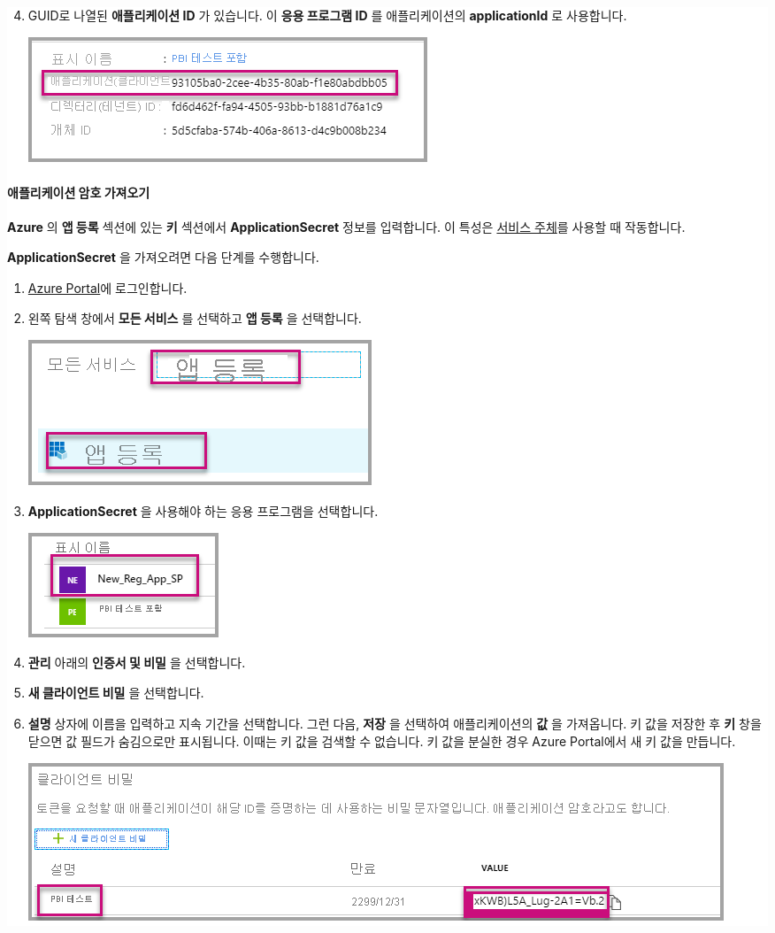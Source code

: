 4. GUID로 나열된 **애플리케이션 ID** 가 있습니다. 이 **응용 프로그램 ID** 를 애플리케이션의 **applicationId** 로 사용합니다.

    ![applicationId](media/template-apps-auto-install/embed-sample-for-customers-007.png)

#### <a name="getting-the-application-secret"></a>애플리케이션 암호 가져오기

**Azure** 의 **앱 등록** 섹션에 있는 **키** 섹션에서 **ApplicationSecret** 정보를 입력합니다.  이 특성은 [서비스 주체](../embedded/embed-service-principal.md)를 사용할 때 작동합니다.

**ApplicationSecret** 을 가져오려면 다음 단계를 수행합니다.

 1. [Azure Portal](https://portal.azure.com)에 로그인합니다.

 2. 왼쪽 탐색 창에서 **모든 서비스** 를 선택하고 **앱 등록** 을 선택합니다.

    ![앱 등록 검색](media/template-apps-auto-install/embed-sample-for-customers-003.png)

3. **ApplicationSecret** 을 사용해야 하는 응용 프로그램을 선택합니다.

    ![앱 선택](media/template-apps-auto-install/embed-sample-for-customers-0038.png)

4. **관리** 아래의 **인증서 및 비밀** 을 선택합니다.

5. **새 클라이언트 비밀** 을 선택합니다.

6. **설명** 상자에 이름을 입력하고 지속 기간을 선택합니다. 그런 다음, **저장** 을 선택하여 애플리케이션의 **값** 을 가져옵니다. 키 값을 저장한 후 **키** 창을 닫으면 값 필드가 숨김으로만 표시됩니다. 이때는 키 값을 검색할 수 없습니다. 키 값을 분실한 경우 Azure Portal에서 새 키 값을 만듭니다.

    ![키 값](media/template-apps-auto-install/embed-sample-for-customers-042.png)
